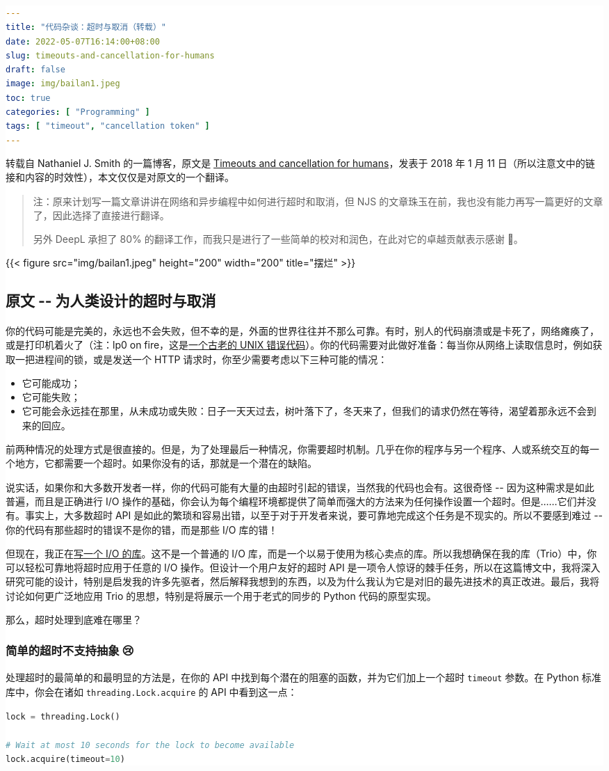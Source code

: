 ```yaml
---
title: "代码杂谈：超时与取消（转载）"
date: 2022-05-07T16:14:00+08:00
slug: timeouts-and-cancellation-for-humans
draft: false
image: img/bailan1.jpeg
toc: true
categories: [ "Programming" ]
tags: [ "timeout", "cancellation token" ]
---
```


转载自 Nathaniel J. Smith 的一篇博客，原文是 [Timeouts and cancellation for humans](https://vorpus.org/blog/timeouts-and-cancellation-for-humans/)，发表于 2018 年 1 月 11 日（所以注意文中的链接和内容的时效性），本文仅仅是对原文的一个翻译。

> 注：原来计划写一篇文章讲讲在网络和异步编程中如何进行超时和取消，但 NJS 的文章珠玉在前，我也没有能力再写一篇更好的文章了，因此选择了直接进行翻译。
> 
> 另外 DeepL 承担了 80% 的翻译工作，而我只是进行了一些简单的校对和润色，在此对它的卓越贡献表示感谢 🤣。

{{< figure src="img/bailan1.jpeg" height="200" width="200" title="摆烂" >}}

## 原文 -- 为人类设计的超时与取消

你的代码可能是完美的，永远也不会失败，但不幸的是，外面的世界往往并不那么可靠。有时，别人的代码崩溃或是卡死了，网络瘫痪了，或是打印机着火了（注：lp0 on fire，这是[一个古老的 UNIX 错误代码](https://en.wikipedia.org/wiki/Lp0_on_fire)）。你的代码需要对此做好准备：每当你从网络上读取信息时，例如获取一把进程间的锁，或是发送一个 HTTP 请求时，你至少需要考虑以下三种可能的情况：

+ 它可能成功；
+ 它可能失败；
+ 它可能会永远挂在那里，从未成功或失败：日子一天天过去，树叶落下了，冬天来了，但我们的请求仍然在等待，渴望着那永远不会到来的回应。

前两种情况的处理方式是很直接的。但是，为了处理最后一种情况，你需要超时机制。几乎在你的程序与另一个程序、人或系统交互的每一个地方，它都需要一个超时。如果你没有的话，那就是一个潜在的缺陷。

说实话，如果你和大多数开发者一样，你的代码可能有大量的由超时引起的错误，当然我的代码也会有。这很奇怪 -- 因为这种需求是如此普遍，而且是正确进行 I/O 操作的基础，你会认为每个编程环境都提供了简单而强大的方法来为任何操作设置一个超时。但是......它们并没有。事实上，大多数超时 API 是如此的繁琐和容易出错，以至于对于开发者来说，要可靠地完成这个任务是不现实的。所以不要感到难过 -- 你的代码有那些超时的错误不是你的错，而是那些 I/O 库的错！

但现在，我正在[写一个 I/O 的库](https://trio.readthedocs.io/)。这不是一个普通的 I/O 库，而是一个以易于使用为核心卖点的库。所以我想确保在我的库（Trio）中，你可以轻松可靠地将超时应用于任意的 I/O 操作。但设计一个用户友好的超时 API 是一项令人惊讶的棘手任务，所以在这篇博文中，我将深入研究可能的设计，特别是启发我的许多先驱者，然后解释我想到的东西，以及为什么我认为它是对旧的最先进技术的真正改进。最后，我将讨论如何更广泛地应用 Trio 的思想，特别是将展示一个用于老式的同步的 Python 代码的原型实现。

那么，超时处理到底难在哪里？

### 简单的超时不支持抽象 😢

处理超时的最简单的和最明显的方法是，在你的 API 中找到每个潜在的阻塞的函数，并为它们加上一个超时 `timeout` 参数。在 Python 标准库中，你会在诸如 `threading.Lock.acquire` 的 API 中看到这一点：

```python
lock = threading.Lock()

# Wait at most 10 seconds for the lock to become available
lock.acquire(timeout=10)
```
